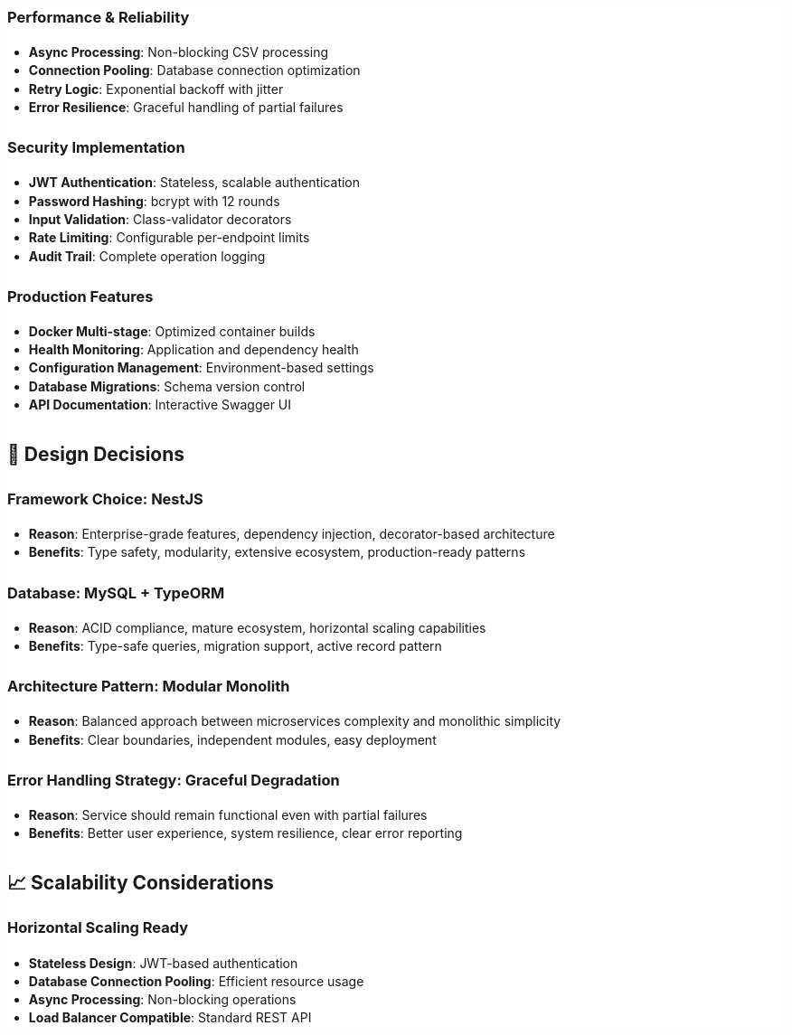 ### Performance & Reliability

- **Async Processing**: Non-blocking CSV processing
- **Connection Pooling**: Database connection optimization
- **Retry Logic**: Exponential backoff with jitter
- **Error Resilience**: Graceful handling of partial failures

### Security Implementation

- **JWT Authentication**: Stateless, scalable authentication
- **Password Hashing**: bcrypt with 12 rounds
- **Input Validation**: Class-validator decorators
- **Rate Limiting**: Configurable per-endpoint limits
- **Audit Trail**: Complete operation logging

### Production Features

- **Docker Multi-stage**: Optimized container builds
- **Health Monitoring**: Application and dependency health
- **Configuration Management**: Environment-based settings
- **Database Migrations**: Schema version control
- **API Documentation**: Interactive Swagger UI

## 🎨 Design Decisions

### Framework Choice: NestJS

- **Reason**: Enterprise-grade features, dependency injection, decorator-based architecture
- **Benefits**: Type safety, modularity, extensive ecosystem, production-ready patterns

### Database: MySQL + TypeORM

- **Reason**: ACID compliance, mature ecosystem, horizontal scaling capabilities
- **Benefits**: Type-safe queries, migration support, active record pattern

### Architecture Pattern: Modular Monolith

- **Reason**: Balanced approach between microservices complexity and monolithic simplicity
- **Benefits**: Clear boundaries, independent modules, easy deployment

### Error Handling Strategy: Graceful Degradation

- **Reason**: Service should remain functional even with partial failures
- **Benefits**: Better user experience, system resilience, clear error reporting

## 📈 Scalability Considerations

### Horizontal Scaling Ready

- **Stateless Design**: JWT-based authentication
- **Database Connection Pooling**: Efficient resource usage
- **Async Processing**: Non-blocking operations
- **Load Balancer Compatible**: Standard REST API
